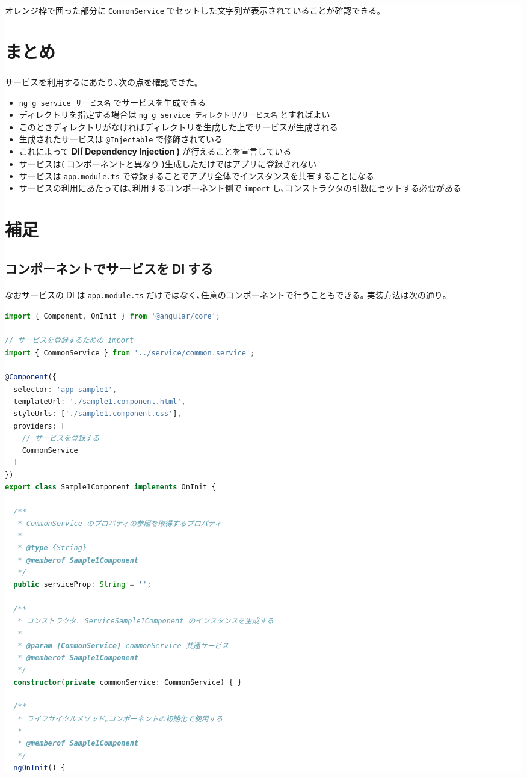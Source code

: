 オレンジ枠で囲った部分に ```CommonService``` でセットした文字列が表示されていることが確認できる｡


# まとめ

サービスを利用するにあたり､次の点を確認できた｡

* ```ng g service サービス名``` でサービスを生成できる
* ディレクトリを指定する場合は ```ng g service ディレクトリ/サービス名``` とすればよい
 * このときディレクトリがなければディレクトリを生成した上でサービスが生成される
* 生成されたサービスは ```@Injectable``` で修飾されている
 * これによって **DI( Dependency Injection )** が行えることを宣言している
* サービスは( コンポーネントと異なり )生成しただけではアプリに登録されない
* サービスは ```app.module.ts``` で登録することでアプリ全体でインスタンスを共有することになる
* サービスの利用にあたっては､利用するコンポーネント側で ```import``` し､コンストラクタの引数にセットする必要がある


# 補足

## コンポーネントでサービスを DI する

なおサービスの DI は ```app.module.ts``` だけではなく､任意のコンポーネントで行うこともできる｡
実装方法は次の通り｡

```typescript:sample1.component.ts
import { Component, OnInit } from '@angular/core';

// サービスを登録するための import
import { CommonService } from '../service/common.service';

@Component({
  selector: 'app-sample1',
  templateUrl: './sample1.component.html',
  styleUrls: ['./sample1.component.css'],
  providers: [
    // サービスを登録する
    CommonService
  ]
})
export class Sample1Component implements OnInit {

  /**
   * CommonService のプロパティの参照を取得するプロパティ
   *
   * @type {String}
   * @memberof Sample1Component
   */
  public serviceProp: String = '';

  /**
   * コンストラクタ. ServiceSample1Component のインスタンスを生成する
   *
   * @param {CommonService} commonService 共通サービス
   * @memberof Sample1Component
   */
  constructor(private commonService: CommonService) { }

  /**
   * ライフサイクルメソッド｡コンポーネントの初期化で使用する
   *
   * @memberof Sample1Component
   */
  ngOnInit() {
```